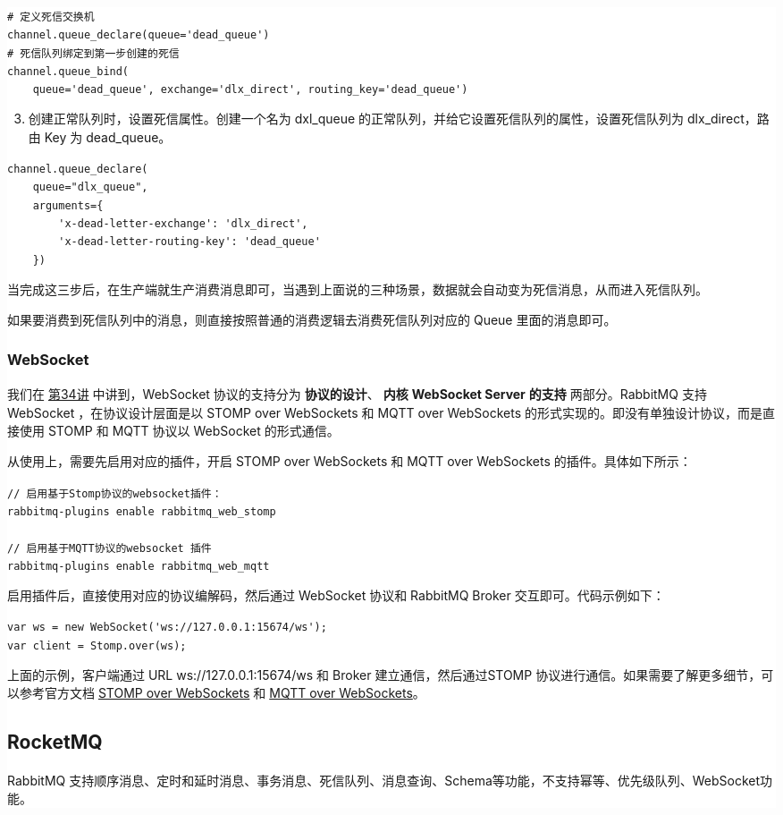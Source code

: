 ```plain
# 定义死信交换机
channel.queue_declare(queue='dead_queue')
# 死信队列绑定到第一步创建的死信
channel.queue_bind(
    queue='dead_queue', exchange='dlx_direct', routing_key='dead_queue')

```

3. 创建正常队列时，设置死信属性。创建一个名为 dxl\_queue 的正常队列，并给它设置死信队列的属性，设置死信队列为 dlx\_direct，路由 Key 为 dead\_queue。

```plain
channel.queue_declare(
    queue="dlx_queue",
    arguments={
        'x-dead-letter-exchange': 'dlx_direct',
        'x-dead-letter-routing-key': 'dead_queue'
    })

```

当完成这三步后，在生产端就生产消费消息即可，当遇到上面说的三种场景，数据就会自动变为死信消息，从而进入死信队列。

如果要消费到死信队列中的消息，则直接按照普通的消费逻辑去消费死信队列对应的 Queue 里面的消息即可。

### WebSocket

我们在 [第34讲](https://time.geekbang.org/column/article/696749) 中讲到，WebSocket 协议的支持分为 **协议的设计**、 **内核** **WebSocket Server** **的支持** 两部分。RabbitMQ 支持 WebSocket ，在协议设计层面是以 STOMP over WebSockets 和 MQTT over WebSockets 的形式实现的。即没有单独设计协议，而是直接使用 STOMP 和 MQTT 协议以 WebSocket 的形式通信。

从使用上，需要先启用对应的插件，开启 STOMP over WebSockets 和 MQTT over WebSockets 的插件。具体如下所示：

```plain
// 启用基于Stomp协议的websocket插件：
rabbitmq-plugins enable rabbitmq_web_stomp

// 启用基于MQTT协议的websocket 插件
rabbitmq-plugins enable rabbitmq_web_mqtt

```

启用插件后，直接使用对应的协议编解码，然后通过 WebSocket 协议和 RabbitMQ Broker 交互即可。代码示例如下：

```plain
var ws = new WebSocket('ws://127.0.0.1:15674/ws');
var client = Stomp.over(ws);

```

上面的示例，客户端通过 URL ws://127.0.0.1:15674/ws 和 Broker 建立通信，然后通过STOMP 协议进行通信。如果需要了解更多细节，可以参考官方文档 [STOMP over WebSockets](https://www.rabbitmq.com/web-stomp.html) 和 [MQTT over WebSockets](https://www.rabbitmq.com/web-mqtt.html)。

## RocketMQ

RabbitMQ 支持顺序消息、定时和延时消息、事务消息、死信队列、消息查询、Schema等功能，不支持幂等、优先级队列、WebSocket功能。
